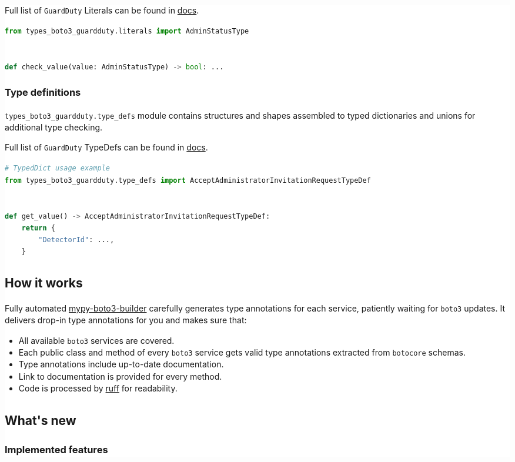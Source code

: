 Full list of `GuardDuty` Literals can be found in
[docs](https://youtype.github.io/types_boto3_docs/types_boto3_guardduty/literals/).

```python
from types_boto3_guardduty.literals import AdminStatusType


def check_value(value: AdminStatusType) -> bool: ...
```

<a id="type-definitions"></a>

### Type definitions

`types_boto3_guardduty.type_defs` module contains structures and shapes
assembled to typed dictionaries and unions for additional type checking.

Full list of `GuardDuty` TypeDefs can be found in
[docs](https://youtype.github.io/types_boto3_docs/types_boto3_guardduty/type_defs/).

```python
# TypedDict usage example
from types_boto3_guardduty.type_defs import AcceptAdministratorInvitationRequestTypeDef


def get_value() -> AcceptAdministratorInvitationRequestTypeDef:
    return {
        "DetectorId": ...,
    }
```

<a id="how-it-works"></a>

## How it works

Fully automated
[mypy-boto3-builder](https://github.com/youtype/mypy_boto3_builder) carefully
generates type annotations for each service, patiently waiting for `boto3`
updates. It delivers drop-in type annotations for you and makes sure that:

- All available `boto3` services are covered.
- Each public class and method of every `boto3` service gets valid type
  annotations extracted from `botocore` schemas.
- Type annotations include up-to-date documentation.
- Link to documentation is provided for every method.
- Code is processed by [ruff](https://docs.astral.sh/ruff/) for readability.

<a id="what's-new"></a>

## What's new

<a id="implemented-features"></a>

### Implemented features
